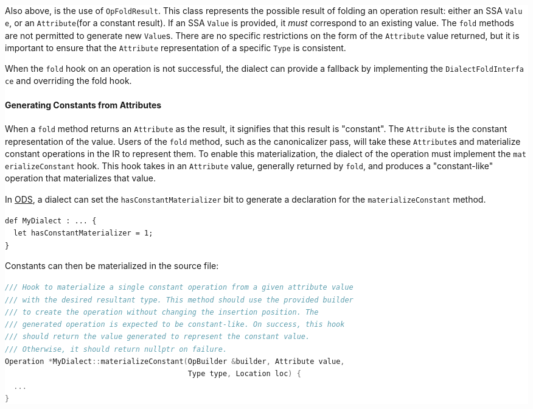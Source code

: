 Also above, is the use of `OpFoldResult`. This class represents the possible
result of folding an operation result: either an SSA `Value`, or an
`Attribute`(for a constant result). If an SSA `Value` is provided, it *must*
correspond to an existing value. The `fold` methods are not permitted to
generate new `Value`s. There are no specific restrictions on the form of the
`Attribute` value returned, but it is important to ensure that the `Attribute`
representation of a specific `Type` is consistent.

When the `fold` hook on an operation is not successful, the dialect can
provide a fallback by implementing the `DialectFoldInterface` and overriding
the fold hook.

#### Generating Constants from Attributes

When a `fold` method returns an `Attribute` as the result, it signifies that
this result is "constant". The `Attribute` is the constant representation of the
value. Users of the `fold` method, such as the canonicalizer pass, will take
these `Attribute`s and materialize constant operations in the IR to represent
them. To enable this materialization, the dialect of the operation must
implement the `materializeConstant` hook. This hook takes in an `Attribute`
value, generally returned by `fold`, and produces a "constant-like" operation
that materializes that value.

In [ODS](DefiningDialects/_index.md), a dialect can set the `hasConstantMaterializer` bit
to generate a declaration for the `materializeConstant` method.

```tablegen
def MyDialect : ... {
  let hasConstantMaterializer = 1;
}
```

Constants can then be materialized in the source file:

```c++
/// Hook to materialize a single constant operation from a given attribute value
/// with the desired resultant type. This method should use the provided builder
/// to create the operation without changing the insertion position. The
/// generated operation is expected to be constant-like. On success, this hook
/// should return the value generated to represent the constant value.
/// Otherwise, it should return nullptr on failure.
Operation *MyDialect::materializeConstant(OpBuilder &builder, Attribute value,
                                          Type type, Location loc) {
  ...
}
```
